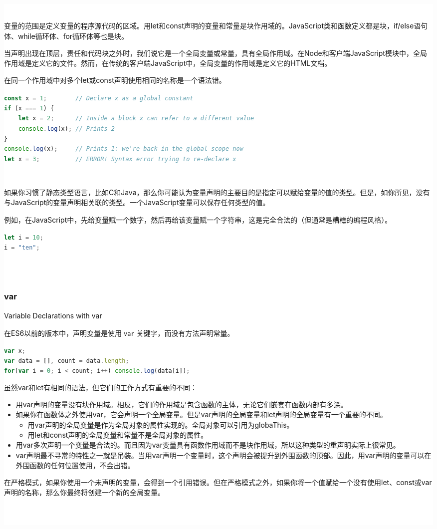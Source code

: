 <br/>

变量的范围是定义变量的程序源代码的区域。用let和const声明的变量和常量是块作用域的。JavaScript类和函数定义都是块，if/else语句体、while循环体、for循环体等也是块。

当声明出现在顶层，责任和代码块之外时，我们说它是一个全局变量或常量，具有全局作用域。在Node和客户端JavaScript模块中，全局作用域是定义它的文件。然而，在传统的客户端JavaScript中，全局变量的作用域是定义它的HTML文档。

在同一个作用域中对多个let或const声明使用相同的名称是一个语法错。

```js
const x = 1;        // Declare x as a global constant
if (x === 1) {
    let x = 2;      // Inside a block x can refer to a different value
    console.log(x); // Prints 2
}
console.log(x);     // Prints 1: we're back in the global scope now
let x = 3;          // ERROR! Syntax error trying to re-declare x
```

<br/>

如果你习惯了静态类型语言，比如C和Java，那么你可能认为变量声明的主要目的是指定可以赋给变量的值的类型。但是，如你所见，没有与JavaScript的变量声明相关联的类型。一个JavaScript变量可以保存任何类型的值。

例如，在JavaScript中，先给变量赋一个数字，然后再给该变量赋一个字符串，这是完全合法的（但通常是糟糕的编程风格）。

```js
let i = 10;
i = "ten";
```

<br/>
<br/>

### var

Variable Declarations with var

在ES6以前的版本中，声明变量是使用 `var` 关键字，而没有方法声明常量。

```js
var x;
var data = [], count = data.length;
for(var i = 0; i < count; i++) console.log(data[i]);
```

虽然var和let有相同的语法，但它们的工作方式有重要的不同：

- 用var声明的变量没有块作用域。相反，它们的作用域是包含函数的主体，无论它们嵌套在函数内部有多深。
- 如果你在函数体之外使用var，它会声明一个全局变量。但是var声明的全局变量和let声明的全局变量有一个重要的不同。
  - 用var声明的全局变量是作为全局对象的属性实现的。全局对象可以引用为globaThis。
  - 用let和const声明的全局变量和常量不是全局对象的属性。
- 用var多次声明一个变量是合法的。而且因为var变量具有函数作用域而不是块作用域，所以这种类型的重声明实际上很常见。
- var声明最不寻常的特性之一就是吊装。当用var声明一个变量时，这个声明会被提升到外围函数的顶部。因此，用var声明的变量可以在外围函数的任何位置使用，不会出错。

在严格模式，如果你使用一个未声明的变量，会得到一个引用错误。但在严格模式之外，如果你将一个值赋给一个没有使用let、const或var声明的名称，那么你最终将创建一个新的全局变量。

<br/>
<br/>
